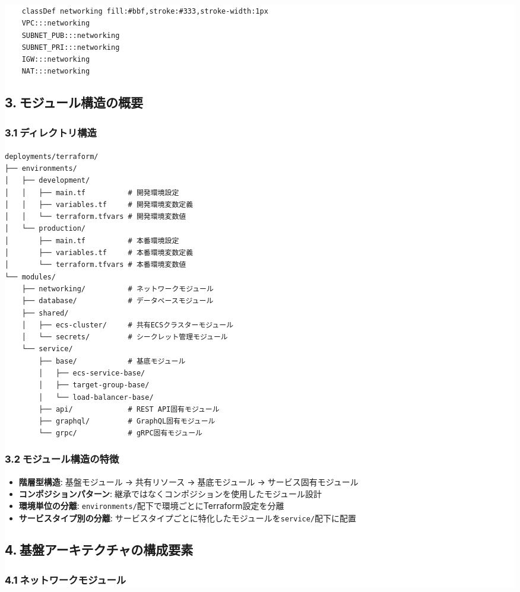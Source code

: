 ```mermaid
    classDef networking fill:#bbf,stroke:#333,stroke-width:1px
    VPC:::networking
    SUBNET_PUB:::networking
    SUBNET_PRI:::networking
    IGW:::networking
    NAT:::networking
```

## 3. モジュール構造の概要

### 3.1 ディレクトリ構造

```
deployments/terraform/
├── environments/
│   ├── development/
│   │   ├── main.tf          # 開発環境設定
│   │   ├── variables.tf     # 開発環境変数定義
│   │   └── terraform.tfvars # 開発環境変数値
│   └── production/
│       ├── main.tf          # 本番環境設定
│       ├── variables.tf     # 本番環境変数定義
│       └── terraform.tfvars # 本番環境変数値
└── modules/
    ├── networking/          # ネットワークモジュール
    ├── database/            # データベースモジュール
    ├── shared/
    │   ├── ecs-cluster/     # 共有ECSクラスターモジュール
    │   └── secrets/         # シークレット管理モジュール
    └── service/
        ├── base/            # 基底モジュール
        │   ├── ecs-service-base/
        │   ├── target-group-base/
        │   └── load-balancer-base/
        ├── api/             # REST API固有モジュール
        ├── graphql/         # GraphQL固有モジュール
        └── grpc/            # gRPC固有モジュール
```

### 3.2 モジュール構造の特徴

- **階層型構造**: 基盤モジュール → 共有リソース → 基底モジュール → サービス固有モジュール
- **コンポジションパターン**: 継承ではなくコンポジションを使用したモジュール設計
- **環境単位の分離**: `environments/`配下で環境ごとにTerraform設定を分離
- **サービスタイプ別の分離**: サービスタイプごとに特化したモジュールを`service/`配下に配置

## 4. 基盤アーキテクチャの構成要素

### 4.1 ネットワークモジュール
